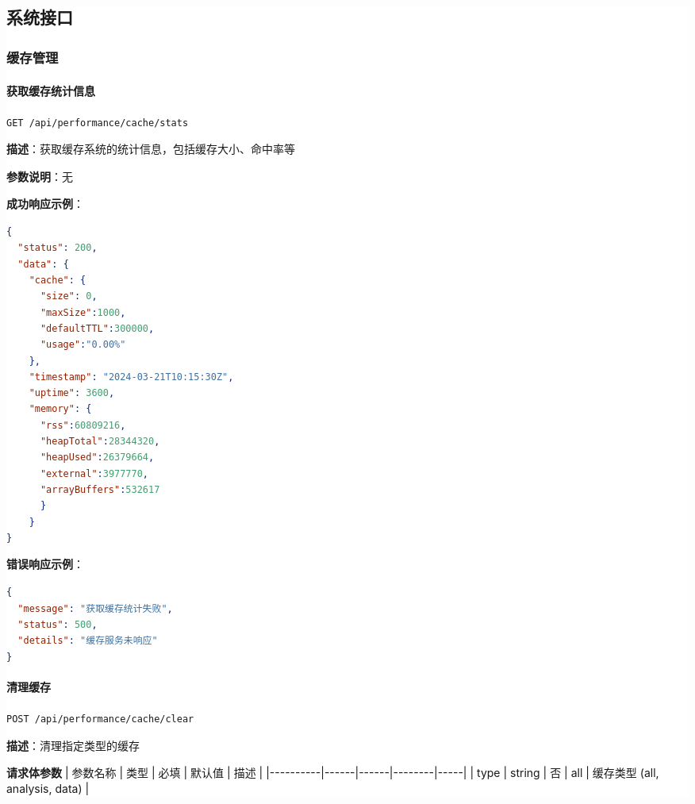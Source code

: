 ## 系统接口

### 缓存管理

#### 获取缓存统计信息
```
GET /api/performance/cache/stats
```
**描述**：获取缓存系统的统计信息，包括缓存大小、命中率等

**参数说明**：无

**成功响应示例**：
```json
{
  "status": 200,
  "data": {
    "cache": {
      "size": 0,
      "maxSize":1000,
      "defaultTTL":300000,
      "usage":"0.00%"
    },
    "timestamp": "2024-03-21T10:15:30Z",
    "uptime": 3600,
    "memory": {
      "rss":60809216,
      "heapTotal":28344320,
      "heapUsed":26379664,
      "external":3977770,
      "arrayBuffers":532617
      }
    }
}
```

**错误响应示例**：
```json
{
  "message": "获取缓存统计失败",
  "status": 500,
  "details": "缓存服务未响应"
}
```

#### 清理缓存
```
POST /api/performance/cache/clear
```
**描述**：清理指定类型的缓存

**请求体参数**
| 参数名称 | 类型 | 必填 | 默认值 | 描述 |
|----------|------|------|--------|-----|
| type | string | 否 | all | 缓存类型 (all, analysis, data) |
